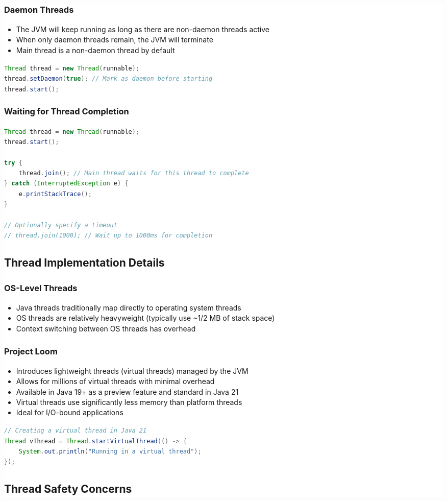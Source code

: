 ### Daemon Threads

- The JVM will keep running as long as there are non-daemon threads active
- When only daemon threads remain, the JVM will terminate
- Main thread is a non-daemon thread by default

```java
Thread thread = new Thread(runnable);
thread.setDaemon(true); // Mark as daemon before starting
thread.start();
```

### Waiting for Thread Completion

```java
Thread thread = new Thread(runnable);
thread.start();

try {
    thread.join(); // Main thread waits for this thread to complete
} catch (InterruptedException e) {
    e.printStackTrace();
}

// Optionally specify a timeout
// thread.join(1000); // Wait up to 1000ms for completion
```

## Thread Implementation Details

### OS-Level Threads

- Java threads traditionally map directly to operating system threads
- OS threads are relatively heavyweight (typically use ~1/2 MB of stack space)
- Context switching between OS threads has overhead

### Project Loom

- Introduces lightweight threads (virtual threads) managed by the JVM
- Allows for millions of virtual threads with minimal overhead
- Available in Java 19+ as a preview feature and standard in Java 21
- Virtual threads use significantly less memory than platform threads
- Ideal for I/O-bound applications

```java
// Creating a virtual thread in Java 21
Thread vThread = Thread.startVirtualThread(() -> {
    System.out.println("Running in a virtual thread");
});
```

## Thread Safety Concerns
